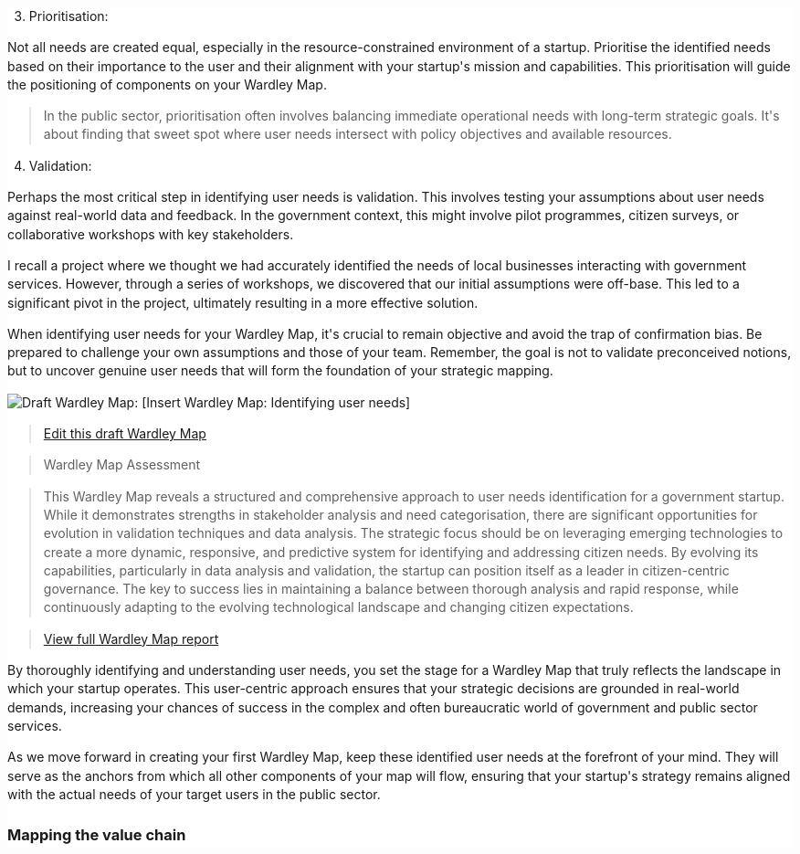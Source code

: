 3. Prioritisation:

Not all needs are created equal, especially in the resource-constrained environment of a startup. Prioritise the identified needs based on their importance to the user and their alignment with your startup's mission and capabilities. This prioritisation will guide the positioning of components on your Wardley Map.

> In the public sector, prioritisation often involves balancing immediate operational needs with long-term strategic goals. It's about finding that sweet spot where user needs intersect with policy objectives and available resources.

4. Validation:

Perhaps the most critical step in identifying user needs is validation. This involves testing your assumptions about user needs against real-world data and feedback. In the government context, this might involve pilot programmes, citizen surveys, or collaborative workshops with key stakeholders.

I recall a project where we thought we had accurately identified the needs of local businesses interacting with government services. However, through a series of workshops, we discovered that our initial assumptions were off-base. This led to a significant pivot in the project, ultimately resulting in a more effective solution.

When identifying user needs for your Wardley Map, it's crucial to remain objective and avoid the trap of confirmation bias. Be prepared to challenge your own assumptions and those of your team. Remember, the goal is not to validate preconceived notions, but to uncover genuine user needs that will form the foundation of your strategic mapping.

![Draft Wardley Map: [Insert Wardley Map: Identifying user needs]](https://images.wardleymaps.ai/map_69446bb8-710c-45d5-b000-80c4b7bc292d.png)

> [Edit this draft Wardley Map](https://create.wardleymaps.ai/#clone:84622ad882bbea76a0)

> Wardley Map Assessment

> This Wardley Map reveals a structured and comprehensive approach to user needs identification for a government startup. While it demonstrates strengths in stakeholder analysis and need categorisation, there are significant opportunities for evolution in validation techniques and data analysis. The strategic focus should be on leveraging emerging technologies to create a more dynamic, responsive, and predictive system for identifying and addressing citizen needs. By evolving its capabilities, particularly in data analysis and validation, the startup can position itself as a leader in citizen-centric governance. The key to success lies in maintaining a balance between thorough analysis and rapid response, while continuously adapting to the evolving technological landscape and changing citizen expectations.

> [View full Wardley Map report](markdown/wardley_map_reports/wardley_map_report_08_Identifying_user_needs.md)

By thoroughly identifying and understanding user needs, you set the stage for a Wardley Map that truly reflects the landscape in which your startup operates. This user-centric approach ensures that your strategic decisions are grounded in real-world demands, increasing your chances of success in the complex and often bureaucratic world of government and public sector services.

As we move forward in creating your first Wardley Map, keep these identified user needs at the forefront of your mind. They will serve as the anchors from which all other components of your map will flow, ensuring that your startup's strategy remains aligned with the actual needs of your target users in the public sector.

### <a id="mapping-the-value-chain"></a>Mapping the value chain
